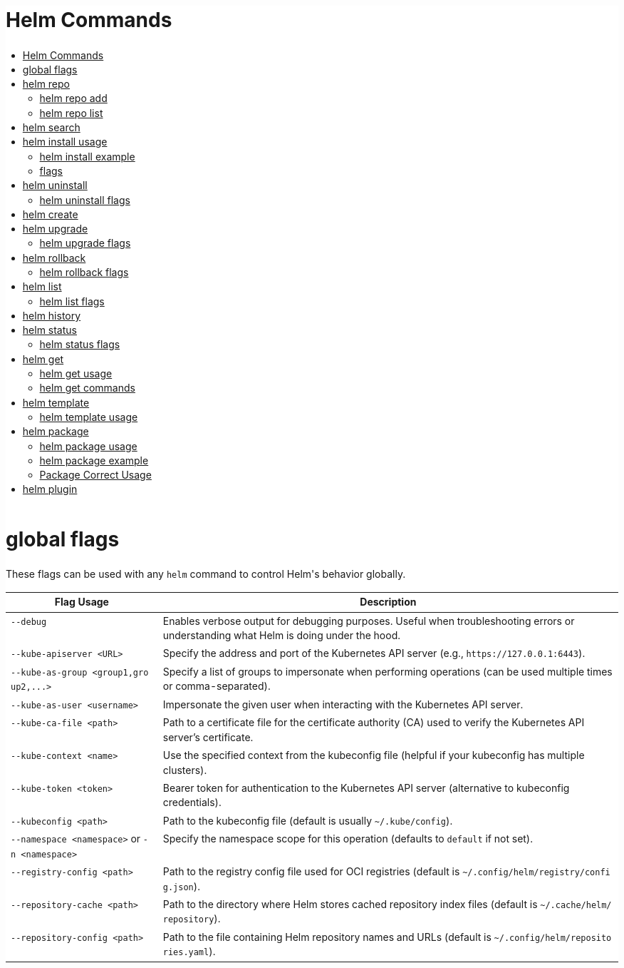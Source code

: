 
# Helm Commands

- [Helm Commands](#helm-commands)
- [global flags](#global-flags)
- [helm repo](#helm-repo)
  - [helm repo add](#helm-repo-add)
  - [helm repo list](#helm-repo-list)
- [helm search](#helm-search)
- [helm install usage](#helm-install-usage)
  - [helm install example](#helm-install-example)
  - [flags](#flags)
- [helm uninstall](#helm-uninstall)
  - [helm uninstall flags](#helm-uninstall-flags)
- [helm create](#helm-create)
- [helm upgrade](#helm-upgrade)
  - [helm upgrade flags](#helm-upgrade-flags)
- [helm rollback](#helm-rollback)
  - [helm rollback flags](#helm-rollback-flags)
- [helm list](#helm-list)
  - [helm list flags](#helm-list-flags)
- [helm history](#helm-history)
- [helm status](#helm-status)
  - [helm status flags](#helm-status-flags)
- [helm get](#helm-get)
  - [helm get usage](#helm-get-usage)
  - [helm get commands](#helm-get-commands)
- [helm template](#helm-template)
  - [helm template usage](#helm-template-usage)
- [helm package](#helm-package)
  - [helm package usage](#helm-package-usage)
  - [helm package example](#helm-package-example)
  - [Package Correct Usage](#package-correct-usage)
- [helm plugin](#helm-plugin)

# global flags

These flags can be used with any `helm` command to control Helm's behavior globally.

| Flag Usage | Description |
|------------|-------------|
| `--debug` | Enables verbose output for debugging purposes. Useful when troubleshooting errors or understanding what Helm is doing under the hood. |
| `--kube-apiserver <URL>` | Specify the address and port of the Kubernetes API server (e.g., `https://127.0.0.1:6443`). |
| `--kube-as-group <group1,group2,...>` | Specify a list of groups to impersonate when performing operations (can be used multiple times or comma-separated). |
| `--kube-as-user <username>` | Impersonate the given user when interacting with the Kubernetes API server. |
| `--kube-ca-file <path>` | Path to a certificate file for the certificate authority (CA) used to verify the Kubernetes API server’s certificate. |
| `--kube-context <name>` | Use the specified context from the kubeconfig file (helpful if your kubeconfig has multiple clusters). |
| `--kube-token <token>` | Bearer token for authentication to the Kubernetes API server (alternative to kubeconfig credentials). |
| `--kubeconfig <path>` | Path to the kubeconfig file (default is usually `~/.kube/config`). |
| `--namespace <namespace>` or `-n <namespace>` | Specify the namespace scope for this operation (defaults to `default` if not set). |
| `--registry-config <path>` | Path to the registry config file used for OCI registries (default is `~/.config/helm/registry/config.json`). |
| `--repository-cache <path>` | Path to the directory where Helm stores cached repository index files (default is `~/.cache/helm/repository`). |
| `--repository-config <path>` | Path to the file containing Helm repository names and URLs (default is `~/.config/helm/repositories.yaml`). |
